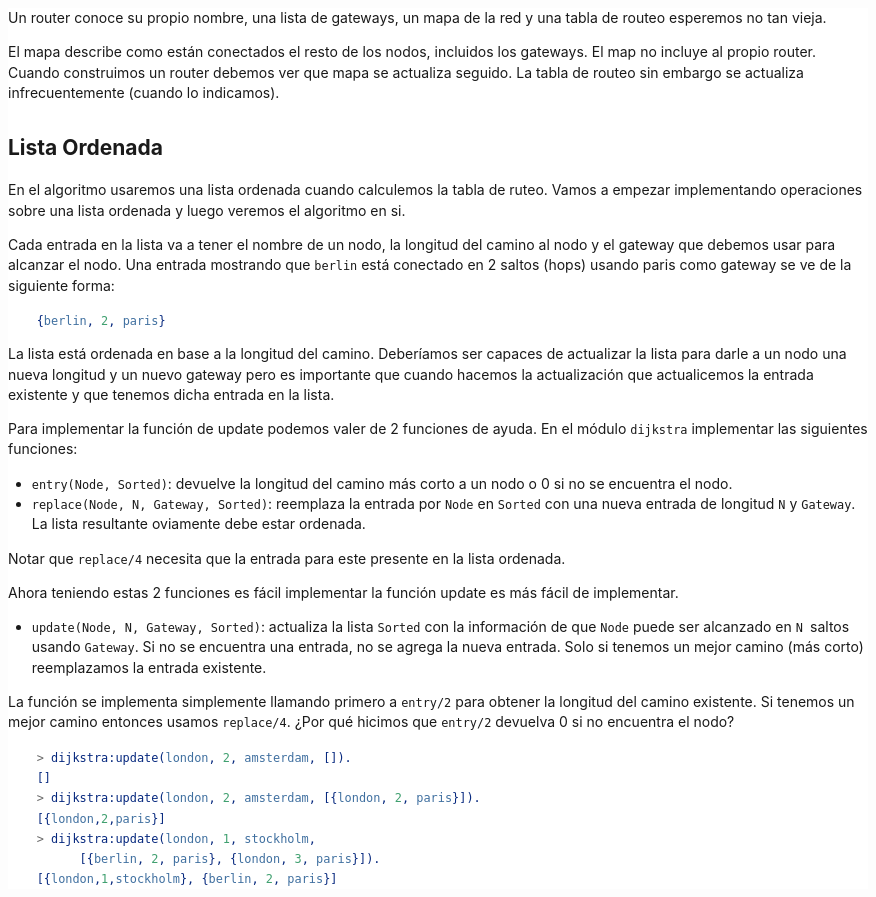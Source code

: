 Un router conoce su propio nombre, una lista de gateways, un mapa de la
red y una tabla de routeo esperemos no tan vieja.

El mapa describe como están conectados el resto de los nodos, incluidos
los gateways. El map no incluye al propio router. Cuando construimos un
router debemos ver que mapa se actualiza seguido. La tabla de routeo sin
embargo se actualiza infrecuentemente (cuando lo indicamos).

Lista Ordenada
--------------

En el algoritmo usaremos una lista ordenada cuando calculemos la tabla
de ruteo. Vamos a empezar implementando operaciones sobre una lista
ordenada y luego veremos el algoritmo en si.

Cada entrada en la lista va a tener el nombre de un nodo, la longitud
del camino al nodo y el gateway que debemos usar para alcanzar el nodo.
Una entrada mostrando que `berlin` está conectado en 2 saltos (hops)
usando paris como gateway se ve de la siguiente forma:

```erlang
    {berlin, 2, paris}
```

La lista está ordenada en base a la longitud del camino. Deberíamos ser
capaces de actualizar la lista para darle a un nodo una nueva longitud y
un nuevo gateway pero es importante que cuando hacemos la actualización
que actualicemos la entrada existente y que tenemos dicha entrada en la
lista.

Para implementar la función de update podemos valer de 2 funciones de
ayuda. En el módulo `dijkstra` implementar las siguientes funciones:

-   `entry(Node, Sorted)`: devuelve la longitud del camino más corto a un nodo o 0 si no se encuentra el nodo.
-   `replace(Node, N, Gateway, Sorted)`: reemplaza la entrada por `Node` en `Sorted` con una nueva entrada de longitud `N` y `Gateway`. La lista resultante oviamente debe estar ordenada.

Notar que `replace/4` necesita que la entrada para este presente en la lista
ordenada.

Ahora teniendo estas 2 funciones es fácil implementar la función update
es más fácil de implementar.

-   `update(Node, N, Gateway, Sorted)`: actualiza la lista `Sorted` con la
    información de que `Node` puede ser alcanzado en `N `saltos usando `Gateway`.
    Si no se encuentra una entrada, no se agrega la nueva entrada. Solo si
    tenemos un mejor camino (más corto) reemplazamos la entrada existente.

La función se implementa simplemente llamando primero a `entry/2` para
obtener la longitud del camino existente. Si tenemos un mejor camino entonces
usamos `replace/4`. ¿Por qué hicimos que `entry/2` devuelva 0 si no encuentra
el nodo?

```erlang
    > dijkstra:update(london, 2, amsterdam, []).
    []
    > dijkstra:update(london, 2, amsterdam, [{london, 2, paris}]).
    [{london,2,paris}]
    > dijkstra:update(london, 1, stockholm,
          [{berlin, 2, paris}, {london, 3, paris}]).
    [{london,1,stockholm}, {berlin, 2, paris}]
```


[^1]: Adaptado al español del material original de Johan Morellius
[^2]: <http://erlang.org/doc/man/erlang.html#monitor-2>